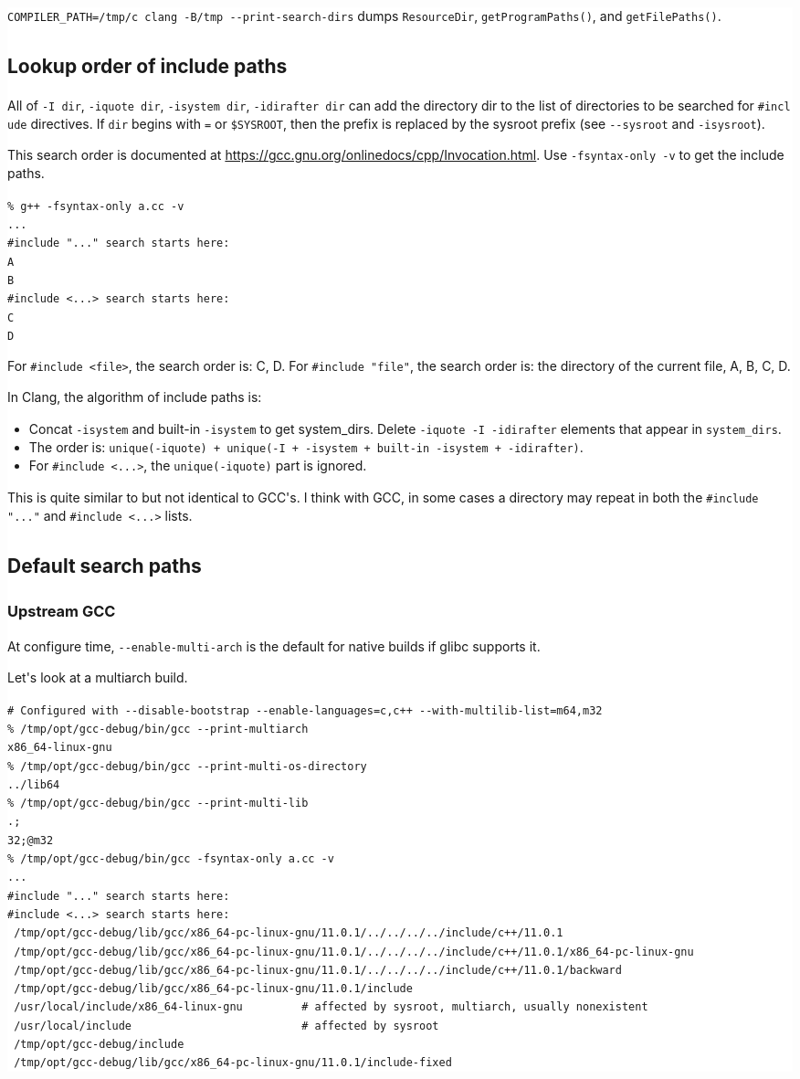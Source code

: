 `COMPILER_PATH=/tmp/c clang -B/tmp --print-search-dirs` dumps `ResourceDir`, `getProgramPaths()`, and `getFilePaths()`.

## Lookup order of include paths

All of `-I dir`, `-iquote dir`, `-isystem dir`, `-idirafter dir` can add the directory dir to the list of directories to be searched for `#include` directives.
If `dir` begins with `=` or `$SYSROOT`, then the prefix is replaced by the sysroot prefix (see `--sysroot` and `-isysroot`).

This search order is documented at <https://gcc.gnu.org/onlinedocs/cpp/Invocation.html>.
Use `-fsyntax-only -v` to get the include paths.

```text
% g++ -fsyntax-only a.cc -v
...
#include "..." search starts here:
A
B
#include <...> search starts here:
C
D
```

For `#include <file>`, the search order is: C, D.
For `#include "file"`, the search order is: the directory of the current file, A, B, C, D.

In Clang, the algorithm of include paths is:

* Concat `-isystem` and built-in `-isystem` to get system_dirs. Delete `-iquote -I -idirafter` elements that appear in `system_dirs`.
* The order is: `unique(-iquote) + unique(-I + -isystem + built-in -isystem + -idirafter)`.
* For `#include <...>`, the `unique(-iquote)` part is ignored.

This is quite similar to but not identical to GCC's. I think with GCC, in some cases a directory may repeat in both the `#include "..."` and `#include <...>` lists.

## Default search paths

### Upstream GCC

At configure time, `--enable-multi-arch` is the default for native builds if glibc supports it.

Let's look at a multiarch build.

```text
# Configured with --disable-bootstrap --enable-languages=c,c++ --with-multilib-list=m64,m32
% /tmp/opt/gcc-debug/bin/gcc --print-multiarch
x86_64-linux-gnu
% /tmp/opt/gcc-debug/bin/gcc --print-multi-os-directory
../lib64
% /tmp/opt/gcc-debug/bin/gcc --print-multi-lib
.;
32;@m32
% /tmp/opt/gcc-debug/bin/gcc -fsyntax-only a.cc -v
...
#include "..." search starts here:
#include <...> search starts here:
 /tmp/opt/gcc-debug/lib/gcc/x86_64-pc-linux-gnu/11.0.1/../../../../include/c++/11.0.1
 /tmp/opt/gcc-debug/lib/gcc/x86_64-pc-linux-gnu/11.0.1/../../../../include/c++/11.0.1/x86_64-pc-linux-gnu
 /tmp/opt/gcc-debug/lib/gcc/x86_64-pc-linux-gnu/11.0.1/../../../../include/c++/11.0.1/backward
 /tmp/opt/gcc-debug/lib/gcc/x86_64-pc-linux-gnu/11.0.1/include
 /usr/local/include/x86_64-linux-gnu         # affected by sysroot, multiarch, usually nonexistent
 /usr/local/include                          # affected by sysroot
 /tmp/opt/gcc-debug/include
 /tmp/opt/gcc-debug/lib/gcc/x86_64-pc-linux-gnu/11.0.1/include-fixed
```